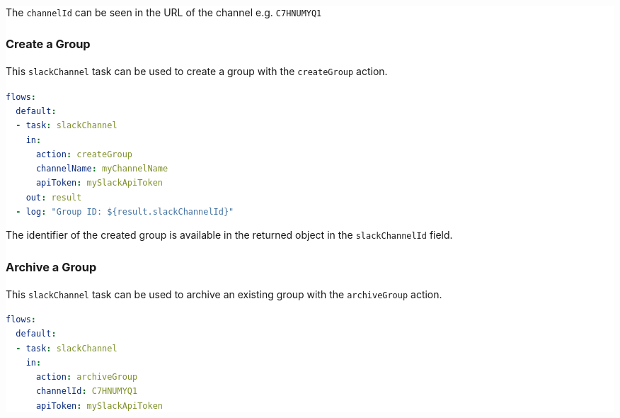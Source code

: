 The `channelId` can be seen in the URL of the channel  e.g. `C7HNUMYQ1`

<a name="create-group"/>

### Create a Group

This `slackChannel` task can be used to create a group with the `createGroup`
action.

```yaml
flows:
  default:
  - task: slackChannel
    in:
      action: createGroup
      channelName: myChannelName
      apiToken: mySlackApiToken
    out: result
  - log: "Group ID: ${result.slackChannelId}"
```

The identifier of the created group is available in the returned object in
the `slackChannelId` field.

<a name="archive-group"/>

### Archive a Group

This `slackChannel` task can be used to archive an existing group with the
`archiveGroup` action.

```yaml
flows:
  default:
  - task: slackChannel
    in:
      action: archiveGroup
      channelId: C7HNUMYQ1
      apiToken: mySlackApiToken
```
